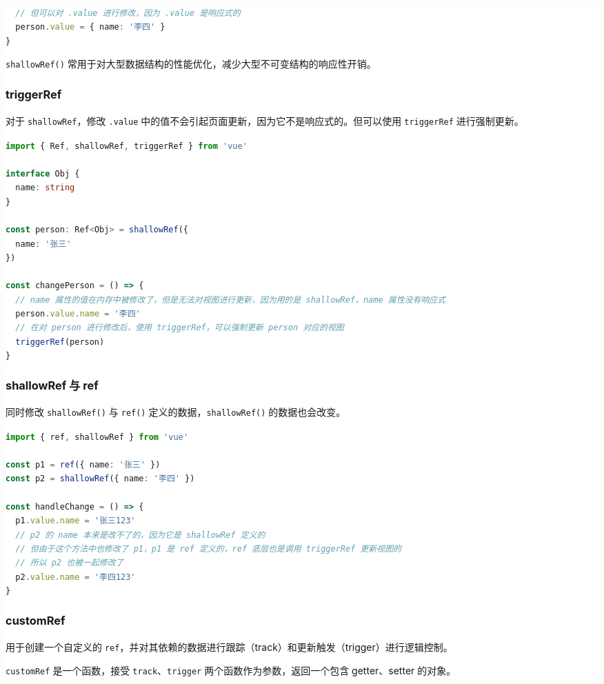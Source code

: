 ```ts
  // 但可以对 .value 进行修改，因为 .value 是响应式的
  person.value = { name: '李四' }
}
```

`shallowRef()` 常用于对大型数据结构的性能优化，减少大型不可变结构的响应性开销。

### triggerRef

对于 `shallowRef`，修改 `.value` 中的值不会引起页面更新，因为它不是响应式的。但可以使用 `triggerRef` 进行强制更新。

```ts
import { Ref, shallowRef, triggerRef } from 'vue'

interface Obj {
  name: string
}

const person: Ref<Obj> = shallowRef({
  name: '张三'
})

const changePerson = () => {
  // name 属性的值在内存中被修改了，但是无法对视图进行更新，因为用的是 shallowRef，name 属性没有响应式
  person.value.name = '李四'
  // 在对 person 进行修改后，使用 triggerRef，可以强制更新 person 对应的视图
  triggerRef(person)
}
```

### shallowRef 与 ref

同时修改 `shallowRef()` 与 `ref()` 定义的数据，`shallowRef()` 的数据也会改变。

```ts
import { ref, shallowRef } from 'vue'

const p1 = ref({ name: '张三' })
const p2 = shallowRef({ name: '李四' })

const handleChange = () => {
  p1.value.name = '张三123'
  // p2 的 name 本来是改不了的，因为它是 shallowRef 定义的
  // 但由于这个方法中也修改了 p1，p1 是 ref 定义的，ref 底层也是调用 triggerRef 更新视图的
  // 所以 p2 也被一起修改了
  p2.value.name = '李四123'
}
```

### customRef

用于创建一个自定义的 `ref`，并对其依赖的数据进行跟踪（track）和更新触发（trigger）进行逻辑控制。

`customRef` 是一个函数，接受 `track`、`trigger` 两个函数作为参数，返回一个包含 getter、setter 的对象。

